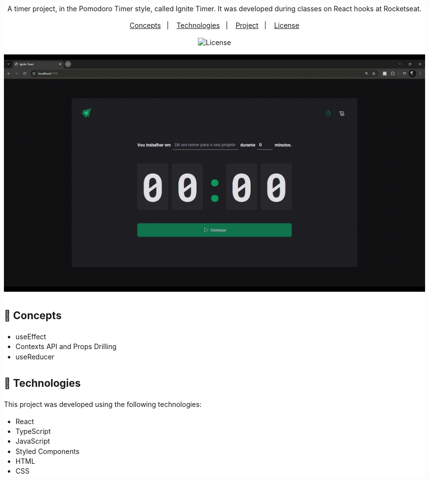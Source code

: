 <p align="center">
  A timer project, in the Pomodoro Timer style, called Ignite Timer. It was developed during classes on React hooks at Rocketseat.
</p>

<p align="center">
  <a href="#-conceitos">Concepts</a>&nbsp;&nbsp;&nbsp;|&nbsp;&nbsp;&nbsp;
  <a href="#-tecnologias">Technologies</a>&nbsp;&nbsp;&nbsp;|&nbsp;&nbsp;&nbsp;
  <a href="#-projeto">Project</a>&nbsp;&nbsp;&nbsp;|&nbsp;&nbsp;&nbsp;
  <a href="#memo-licença">License</a>
</p>

<p align="center">
  <img alt="License" src="https://img.shields.io/static/v1?label=license&message=MIT&color=0F172A&labelColor=1D4ED8">
</p>

<p align="center">
    <img src="./src/assets/IgniteTimer-Gif.gif" width="100%" alt="system-working-gif">
</p>

## 📖 Concepts

- useEffect
- Contexts API and Props Drilling
- useReducer

## 🚀 Technologies

This project was developed using the following technologies:

- React
- TypeScript
- JavaScript
- Styled Components
- HTML
- CSS


